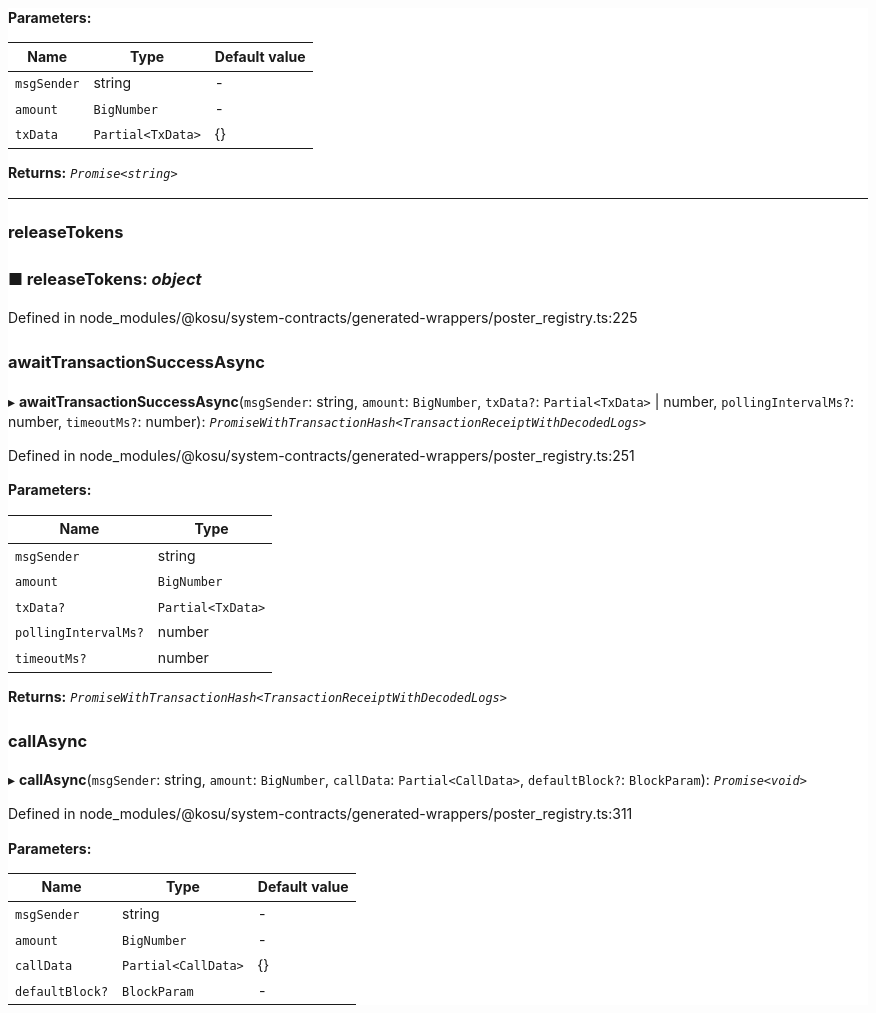 **Parameters:**

| Name        | Type              | Default value |
| ----------- | ----------------- | ------------- |
| `msgSender` | string            | -             |
| `amount`    | `BigNumber`       | -             |
| `txData`    | `Partial<TxData>` | {}            |

**Returns:** _`Promise<string>`_

---

### releaseTokens

### ■ **releaseTokens**: _object_

Defined in node_modules/@kosu/system-contracts/generated-wrappers/poster_registry.ts:225

### awaitTransactionSuccessAsync

▸ **awaitTransactionSuccessAsync**(`msgSender`: string, `amount`: `BigNumber`, `txData?`: `Partial<TxData>` | number, `pollingIntervalMs?`: number, `timeoutMs?`: number): _`PromiseWithTransactionHash<TransactionReceiptWithDecodedLogs>`_

Defined in node_modules/@kosu/system-contracts/generated-wrappers/poster_registry.ts:251

**Parameters:**

| Name                 | Type              |
| -------------------- | ----------------- |
| `msgSender`          | string            |
| `amount`             | `BigNumber`       |
| `txData?`            | `Partial<TxData>` | number |
| `pollingIntervalMs?` | number            |
| `timeoutMs?`         | number            |

**Returns:** _`PromiseWithTransactionHash<TransactionReceiptWithDecodedLogs>`_

### callAsync

▸ **callAsync**(`msgSender`: string, `amount`: `BigNumber`, `callData`: `Partial<CallData>`, `defaultBlock?`: `BlockParam`): _`Promise<void>`_

Defined in node_modules/@kosu/system-contracts/generated-wrappers/poster_registry.ts:311

**Parameters:**

| Name            | Type                | Default value |
| --------------- | ------------------- | ------------- |
| `msgSender`     | string              | -             |
| `amount`        | `BigNumber`         | -             |
| `callData`      | `Partial<CallData>` | {}            |
| `defaultBlock?` | `BlockParam`        | -             |
